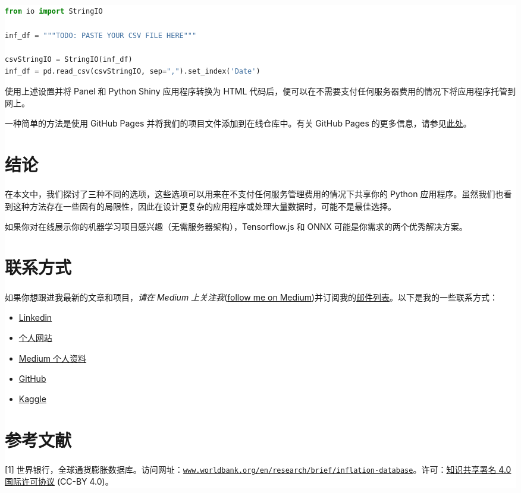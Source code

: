 ```py
from io import StringIO

inf_df = """TODO: PASTE YOUR CSV FILE HERE"""

csvStringIO = StringIO(inf_df)
inf_df = pd.read_csv(csvStringIO, sep=",").set_index('Date')
```

使用上述设置并将 Panel 和 Python Shiny 应用程序转换为 HTML 代码后，便可以在不需要支付任何服务器费用的情况下将应用程序托管到网上。

一种简单的方法是使用 GitHub Pages 并将我们的项目文件添加到在线仓库中。有关 GitHub Pages 的更多信息，请参见[此处](https://pages.github.com/)。

# 结论

在本文中，我们探讨了三种不同的选项，这些选项可以用来在不支付任何服务管理费用的情况下共享你的 Python 应用程序。虽然我们也看到这种方法存在一些固有的局限性，因此在设计更复杂的应用程序或处理大量数据时，可能不是最佳选择。

如果你对在线展示你的机器学习项目感兴趣（无需服务器架构），Tensorflow.js 和 ONNX 可能是你需求的两个优秀解决方案。

# 联系方式

如果你想跟进我最新的文章和项目，*请在 Medium 上关注我*([follow me on Medium](https://pierpaoloippolito28.medium.com/subscribe))并订阅我的[邮件列表](http://eepurl.com/gwO-Dr)。以下是我的一些联系方式：

+   [Linkedin](https://uk.linkedin.com/in/pier-paolo-ippolito-202917146)

+   [个人网站](https://pierpaolo28.github.io/)

+   [Medium 个人资料](https://towardsdatascience.com/@pierpaoloippolito28)

+   [GitHub](https://github.com/pierpaolo28)

+   [Kaggle](https://www.kaggle.com/pierpaolo28)

# 参考文献

[1] 世界银行，全球通货膨胀数据库。访问网址：[`www.worldbank.org/en/research/brief/inflation-database`](https://www.worldbank.org/en/research/brief/inflation-database)。许可：[知识共享署名 4.0 国际许可协议](https://creativecommons.org/licenses/by/4.0) (CC-BY 4.0)。
